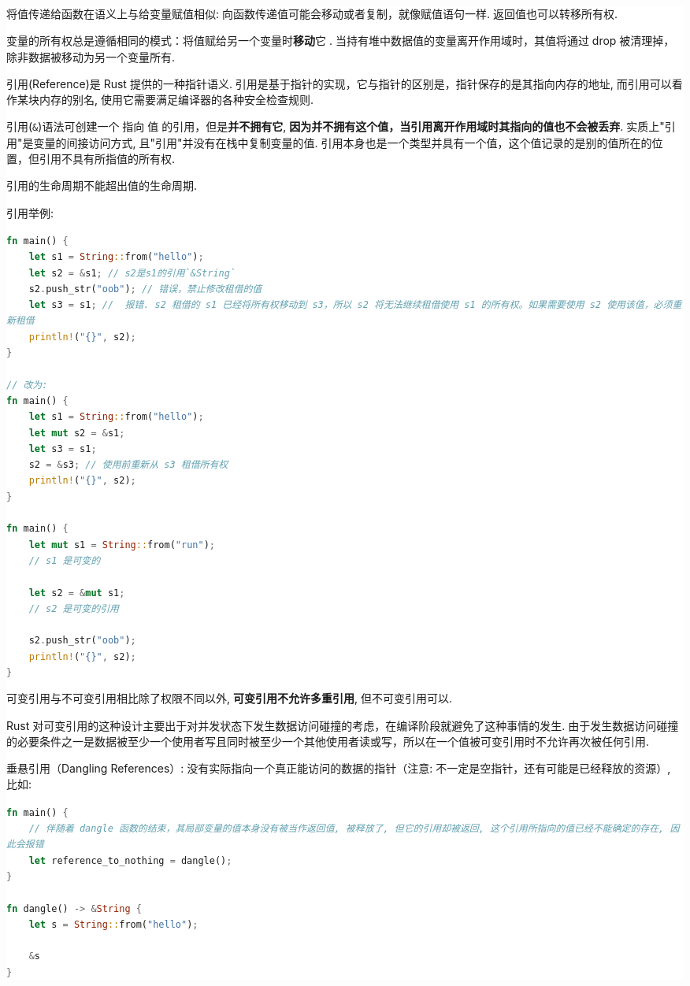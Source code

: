 将值传递给函数在语义上与给变量赋值相似: 向函数传递值可能会移动或者复制，就像赋值语句一样. 返回值也可以转移所有权.

变量的所有权总是遵循相同的模式：将值赋给另一个变量时**移动**它 . 当持有堆中数据值的变量离开作用域时，其值将通过 drop 被清理掉，除非数据被移动为另一个变量所有.

引用(Reference)是 Rust 提供的一种指针语义. 引用是基于指针的实现，它与指针的区别是，指针保存的是其指向内存的地址, 而引用可以看作某块内存的别名, 使用它需要满足编译器的各种安全检查规则.

引用(`&`)语法可创建一个 指向 值 的引用，但是**并不拥有它**, **因为并不拥有这个值，当引用离开作用域时其指向的值也不会被丢弃**. 实质上"引用"是变量的间接访问方式, 且"引用"并没有在栈中复制变量的值. 引用本身也是一个类型并具有一个值，这个值记录的是别的值所在的位置，但引用不具有所指值的所有权.

引用的生命周期不能超出值的生命周期.

引用举例:
```rust
fn main() {
    let s1 = String::from("hello");
    let s2 = &s1; // s2是s1的引用`&String`
    s2.push_str("oob"); // 错误，禁止修改租借的值
    let s3 = s1; //  报错. s2 租借的 s1 已经将所有权移动到 s3，所以 s2 将无法继续租借使用 s1 的所有权。如果需要使用 s2 使用该值，必须重新租借
    println!("{}", s2);
}

// 改为:
fn main() {
    let s1 = String::from("hello");
    let mut s2 = &s1;
    let s3 = s1;
    s2 = &s3; // 使用前重新从 s3 租借所有权
    println!("{}", s2);
}

fn main() {
    let mut s1 = String::from("run");
    // s1 是可变的

    let s2 = &mut s1;
    // s2 是可变的引用

    s2.push_str("oob");
    println!("{}", s2);
}
```

可变引用与不可变引用相比除了权限不同以外, **可变引用不允许多重引用**, 但不可变引用可以.

Rust 对可变引用的这种设计主要出于对并发状态下发生数据访问碰撞的考虑，在编译阶段就避免了这种事情的发生. 由于发生数据访问碰撞的必要条件之一是数据被至少一个使用者写且同时被至少一个其他使用者读或写，所以在一个值被可变引用时不允许再次被任何引用.

垂悬引用（Dangling References）: 没有实际指向一个真正能访问的数据的指针（注意: 不一定是空指针，还有可能是已经释放的资源）, 比如:
```rust
fn main() {
    // 伴随着 dangle 函数的结束，其局部变量的值本身没有被当作返回值, 被释放了, 但它的引用却被返回, 这个引用所指向的值已经不能确定的存在, 因此会报错
    let reference_to_nothing = dangle();
}

fn dangle() -> &String {
    let s = String::from("hello");

    &s
}
```

